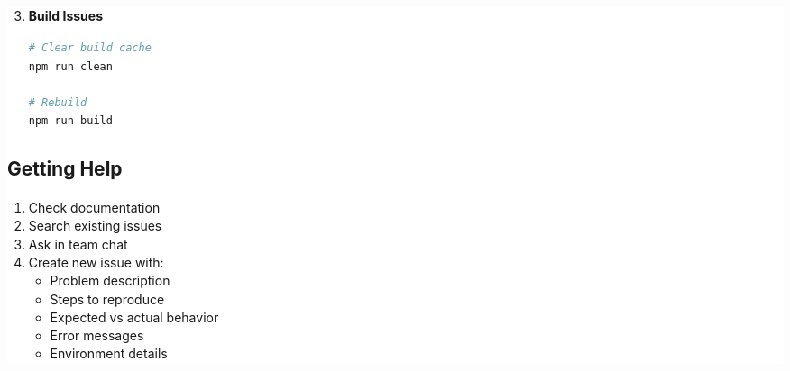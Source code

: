 3. **Build Issues**
   ```bash
   # Clear build cache
   npm run clean
   
   # Rebuild
   npm run build
   ```

## Getting Help

1. Check documentation
2. Search existing issues
3. Ask in team chat
4. Create new issue with:
   - Problem description
   - Steps to reproduce
   - Expected vs actual behavior
   - Error messages
   - Environment details